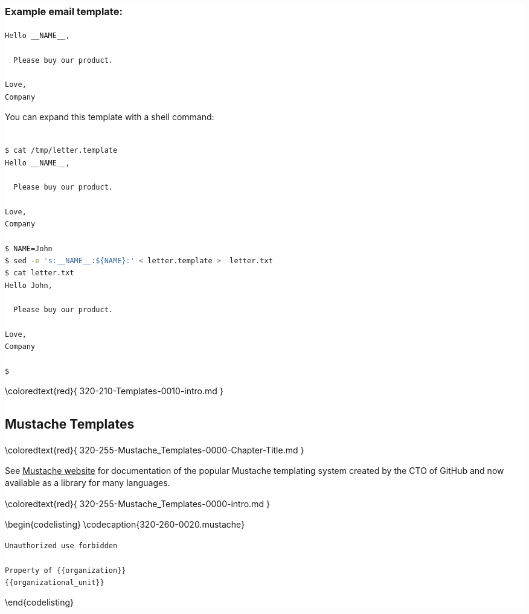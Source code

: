 ### Example email template:
```text
Hello __NAME__,

  Please buy our product.

Love,
Company
```

You can expand this template with a shell command:

```bash

$ cat /tmp/letter.template 
Hello __NAME__,

  Please buy our product.

Love,
Company

$ NAME=John
$ sed -e 's:__NAME__:${NAME}:' < letter.template >  letter.txt
$ cat letter.txt 
Hello John,

  Please buy our product.

Love,
Company

$ 

```

\coloredtext{red}{ 320-210-Templates-0010-intro.md }




## Mustache Templates

\coloredtext{red}{ 320-255-Mustache\_Templates-0000-Chapter-Title.md }




See [Mustache website](http://mustache.github.io/) for documentation of the popular Mustache templating system created by the CTO of GitHub and now available as a library for many languages.

\coloredtext{red}{ 320-255-Mustache\_Templates-0000-intro.md }

\begin{codelisting}
\codecaption{320-260-0020.mustache}
```text, options: "linenos": true
Unauthorized use forbidden

Property of {{organization}}
{{organizational_unit}}
```
\end{codelisting}
